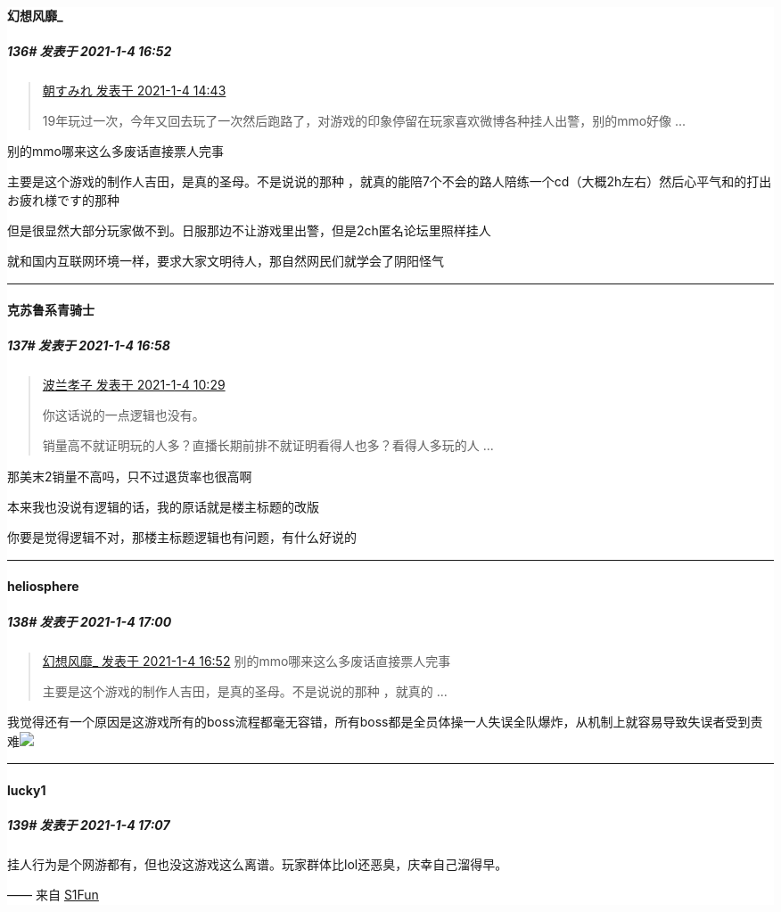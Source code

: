 ####  幻想风靡_  
##### 136#       发表于 2021-1-4 16:52


<blockquote><a href="httphttps://bbs.saraba1st.com/2b/forum.php?mod=redirect&amp;goto=findpost&amp;pid=49934363&amp;ptid=1980949" target="_blank">朝すみれ 发表于 2021-1-4 14:43</a>

19年玩过一次，今年又回去玩了一次然后跑路了，对游戏的印象停留在玩家喜欢微博各种挂人出警，别的mmo好像 ...</blockquote>
别的mmo哪来这么多废话直接票人完事

主要是这个游戏的制作人吉田，是真的圣母。不是说说的那种 ，就真的能陪7个不会的路人陪练一个cd（大概2h左右）然后心平气和的打出お疲れ様です的那种

但是很显然大部分玩家做不到。日服那边不让游戏里出警，但是2ch匿名论坛里照样挂人

就和国内互联网环境一样，要求大家文明待人，那自然网民们就学会了阴阳怪气


-----

####  克苏鲁系青骑士  
##### 137#       发表于 2021-1-4 16:58


<blockquote><a href="httphttps://bbs.saraba1st.com/2b/forum.php?mod=redirect&amp;goto=findpost&amp;pid=49931948&amp;ptid=1980949" target="_blank">波兰孝子 发表于 2021-1-4 10:29</a>

你这话说的一点逻辑也没有。

销量高不就证明玩的人多？直播长期前排不就证明看得人也多？看得人多玩的人 ...</blockquote>
那美末2销量不高吗，只不过退货率也很高啊

本来我也没说有逻辑的话，我的原话就是楼主标题的改版

你要是觉得逻辑不对，那楼主标题逻辑也有问题，有什么好说的


-----

####  heliosphere  
##### 138#       发表于 2021-1-4 17:00


<blockquote><a href="httphttps://bbs.saraba1st.com/2b/forum.php?mod=redirect&amp;goto=findpost&amp;pid=49935838&amp;ptid=1980949" target="_blank">幻想风靡_ 发表于 2021-1-4 16:52</a>
别的mmo哪来这么多废话直接票人完事

主要是这个游戏的制作人吉田，是真的圣母。不是说说的那种 ，就真的 ...</blockquote>
我觉得还有一个原因是这游戏所有的boss流程都毫无容错，所有boss都是全员体操一人失误全队爆炸，从机制上就容易导致失误者受到责难<img src="https://static.saraba1st.com/image/smiley/face2017/001.png" referrerpolicy="no-referrer">


-----

####  lucky1  
##### 139#       发表于 2021-1-4 17:07


挂人行为是个网游都有，但也没这游戏这么离谱。玩家群体比lol还恶臭，庆幸自己溜得早。

—— 来自 [S1Fun](https://s1fun.koalcat.com)
